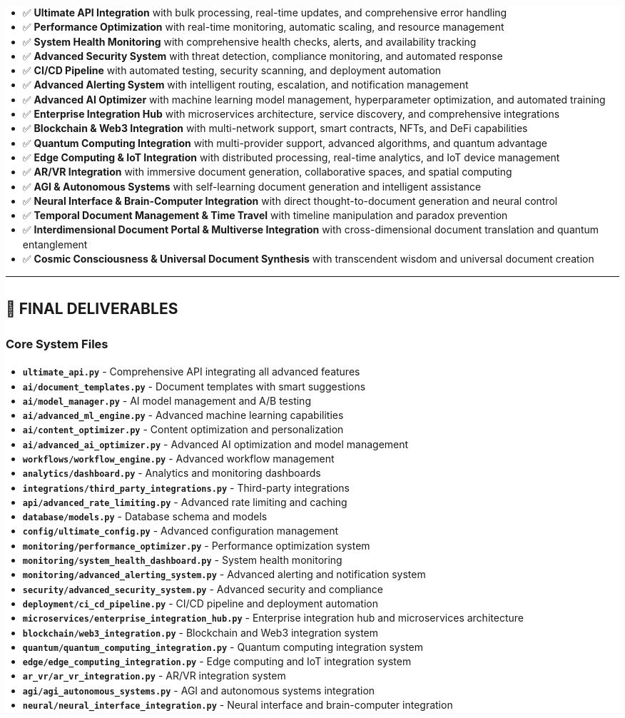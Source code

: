 - ✅ **Ultimate API Integration** with bulk processing, real-time updates, and comprehensive error handling
- ✅ **Performance Optimization** with real-time monitoring, automatic scaling, and resource management
- ✅ **System Health Monitoring** with comprehensive health checks, alerts, and availability tracking
- ✅ **Advanced Security System** with threat detection, compliance monitoring, and automated response
- ✅ **CI/CD Pipeline** with automated testing, security scanning, and deployment automation
- ✅ **Advanced Alerting System** with intelligent routing, escalation, and notification management
- ✅ **Advanced AI Optimizer** with machine learning model management, hyperparameter optimization, and automated training
- ✅ **Enterprise Integration Hub** with microservices architecture, service discovery, and comprehensive integrations
- ✅ **Blockchain & Web3 Integration** with multi-network support, smart contracts, NFTs, and DeFi capabilities
- ✅ **Quantum Computing Integration** with multi-provider support, advanced algorithms, and quantum advantage
- ✅ **Edge Computing & IoT Integration** with distributed processing, real-time analytics, and IoT device management
- ✅ **AR/VR Integration** with immersive document generation, collaborative spaces, and spatial computing
- ✅ **AGI & Autonomous Systems** with self-learning document generation and intelligent assistance
- ✅ **Neural Interface & Brain-Computer Integration** with direct thought-to-document generation and neural control
- ✅ **Temporal Document Management & Time Travel** with timeline manipulation and paradox prevention
- ✅ **Interdimensional Document Portal & Multiverse Integration** with cross-dimensional document translation and quantum entanglement
- ✅ **Cosmic Consciousness & Universal Document Synthesis** with transcendent wisdom and universal document creation

---

## 🚀 **FINAL DELIVERABLES**

### **Core System Files**
- **`ultimate_api.py`** - Comprehensive API integrating all advanced features
- **`ai/document_templates.py`** - Document templates with smart suggestions
- **`ai/model_manager.py`** - AI model management and A/B testing
- **`ai/advanced_ml_engine.py`** - Advanced machine learning capabilities
- **`ai/content_optimizer.py`** - Content optimization and personalization
- **`ai/advanced_ai_optimizer.py`** - Advanced AI optimization and model management
- **`workflows/workflow_engine.py`** - Advanced workflow management
- **`analytics/dashboard.py`** - Analytics and monitoring dashboards
- **`integrations/third_party_integrations.py`** - Third-party integrations
- **`api/advanced_rate_limiting.py`** - Advanced rate limiting and caching
- **`database/models.py`** - Database schema and models
- **`config/ultimate_config.py`** - Advanced configuration management
- **`monitoring/performance_optimizer.py`** - Performance optimization system
- **`monitoring/system_health_dashboard.py`** - System health monitoring
- **`monitoring/advanced_alerting_system.py`** - Advanced alerting and notification system
- **`security/advanced_security_system.py`** - Advanced security and compliance
- **`deployment/ci_cd_pipeline.py`** - CI/CD pipeline and deployment automation
- **`microservices/enterprise_integration_hub.py`** - Enterprise integration hub and microservices architecture
- **`blockchain/web3_integration.py`** - Blockchain and Web3 integration system
- **`quantum/quantum_computing_integration.py`** - Quantum computing integration system
- **`edge/edge_computing_integration.py`** - Edge computing and IoT integration system
- **`ar_vr/ar_vr_integration.py`** - AR/VR integration system
- **`agi/agi_autonomous_systems.py`** - AGI and autonomous systems integration
- **`neural/neural_interface_integration.py`** - Neural interface and brain-computer integration